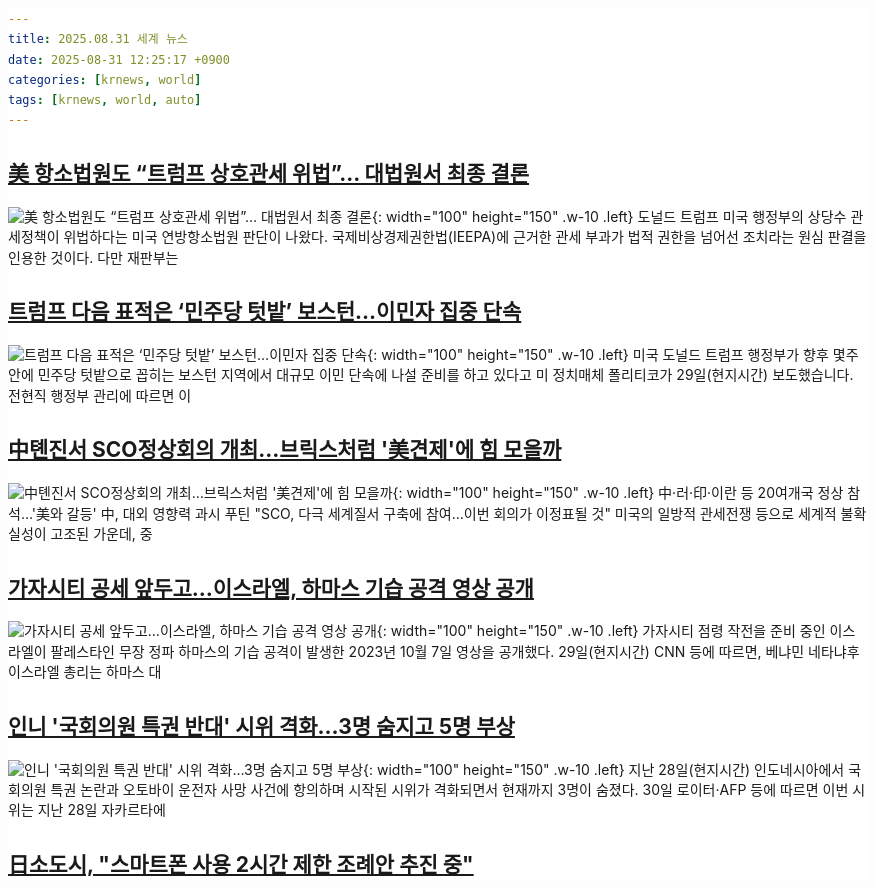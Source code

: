 ```yaml
---
title: 2025.08.31 세계 뉴스
date: 2025-08-31 12:25:17 +0900
categories: [krnews, world]
tags: [krnews, world, auto]
---
```

## [美 항소법원도 “트럼프 상호관세 위법”… 대법원서 최종 결론](https://n.news.naver.com/mnews/article/366/0001104092)

![美 항소법원도 “트럼프 상호관세 위법”… 대법원서 최종 결론](https://mimgnews.pstatic.net/image/origin/366/2025/08/30/1104092.jpg?type=nf220_150){: width="100" height="150" .w-10 .left}
도널드 트럼프 미국 행정부의 상당수 관세정책이 위법하다는 미국 연방항소법원 판단이 나왔다. 국제비상경제권한법(IEEPA)에 근거한 관세 부과가 법적 권한을 넘어선 조치라는 원심 판결을 인용한 것이다. 다만 재판부는

## [트럼프 다음 표적은 ‘민주당 텃밭’ 보스턴…이민자 집중 단속](https://n.news.naver.com/mnews/article/056/0012019536)

![트럼프 다음 표적은 ‘민주당 텃밭’ 보스턴…이민자 집중 단속](https://mimgnews.pstatic.net/image/origin/056/2025/08/31/12019536.jpg?type=nf220_150){: width="100" height="150" .w-10 .left}
미국 도널드 트럼프 행정부가 향후 몇주 안에 민주당 텃밭으로 꼽히는 보스턴 지역에서 대규모 이민 단속에 나설 준비를 하고 있다고 미 정치매체 폴리티코가 29일(현지시간) 보도했습니다. 전현직 행정부 관리에 따르면 이

## [中톈진서 SCO정상회의 개최…브릭스처럼 '美견제'에 힘 모을까](https://n.news.naver.com/mnews/article/001/0015595648)

![中톈진서 SCO정상회의 개최…브릭스처럼 '美견제'에 힘 모을까](https://mimgnews.pstatic.net/image/origin/001/2025/08/31/15595648.jpg?type=nf220_150){: width="100" height="150" .w-10 .left}
中·러·印·이란 등 20여개국 정상 참석…'美와 갈등' 中, 대외 영향력 과시 푸틴 "SCO, 다극 세계질서 구축에 참여…이번 회의가 이정표될 것" 미국의 일방적 관세전쟁 등으로 세계적 불확실성이 고조된 가운데, 중

## [가자시티 공세 앞두고…이스라엘, 하마스 기습 공격 영상 공개](https://n.news.naver.com/mnews/article/119/0002996853)

![가자시티 공세 앞두고…이스라엘, 하마스 기습 공격 영상 공개](https://mimgnews.pstatic.net/image/origin/119/2025/08/30/2996853.jpg?type=nf220_150){: width="100" height="150" .w-10 .left}
가자시티 점령 작전을 준비 중인 이스라엘이 팔레스타인 무장 정파 하마스의 기습 공격이 발생한 2023년 10월 7일 영상을 공개했다. 29일(현지시간) CNN 등에 따르면, 베냐민 네타냐후 이스라엘 총리는 하마스 대

## [인니 '국회의원 특권 반대' 시위 격화…3명 숨지고 5명 부상](https://n.news.naver.com/mnews/article/421/0008456634)

![인니 '국회의원 특권 반대' 시위 격화…3명 숨지고 5명 부상](https://mimgnews.pstatic.net/image/origin/421/2025/08/30/8456634.jpg?type=nf220_150){: width="100" height="150" .w-10 .left}
지난 28일(현지시간) 인도네시아에서 국회의원 특권 논란과 오토바이 운전자 사망 사건에 항의하며 시작된 시위가 격화되면서 현재까지 3명이 숨졌다. 30일 로이터·AFP 등에 따르면 이번 시위는 지난 28일 자카르타에

## [日소도시, "스마트폰 사용 2시간 제한 조례안 추진 중"](https://n.news.naver.com/mnews/article/003/0013451380)
